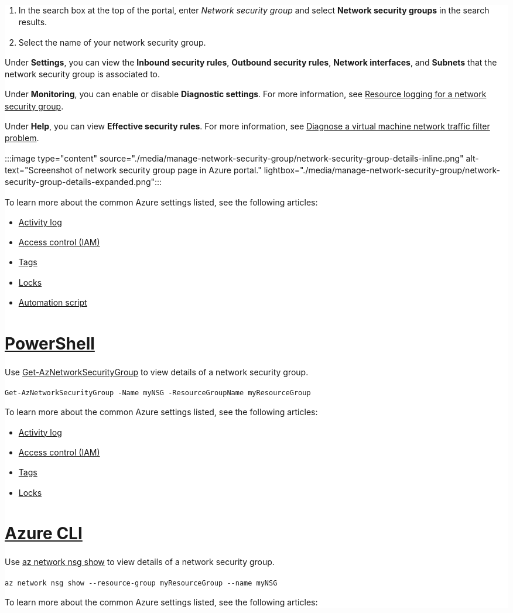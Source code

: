 1. In the search box at the top of the portal, enter *Network security group* and select **Network security groups** in the search results.

2. Select the name of your network security group.

Under **Settings**, you can view the **Inbound security rules**, **Outbound security rules**, **Network interfaces**, and **Subnets** that the network security group is associated to.

Under **Monitoring**, you can enable or disable **Diagnostic settings**. For more information, see [Resource logging for a network security group](virtual-network-nsg-manage-log.md).

Under **Help**, you can view **Effective security rules**. For more information, see [Diagnose a virtual machine network traffic filter problem](diagnose-network-traffic-filter-problem.md).

:::image type="content" source="./media/manage-network-security-group/network-security-group-details-inline.png" alt-text="Screenshot of network security group page in Azure portal." lightbox="./media/manage-network-security-group/network-security-group-details-expanded.png":::

To learn more about the common Azure settings listed, see the following articles:

- [Activity log](../azure-monitor/essentials/platform-logs-overview.md)

- [Access control (IAM)](../role-based-access-control/overview.md)

- [Tags](../azure-resource-manager/management/tag-resources.md)

- [Locks](../azure-resource-manager/management/lock-resources.md)

- [Automation script](../azure-resource-manager/templates/export-template-portal.md)

# [**PowerShell**](#tab/network-security-group-powershell)

Use [Get-AzNetworkSecurityGroup](/powershell/module/az.network/get-aznetworksecuritygroup) to view details of a network security group.

```azurepowershell-interactive
Get-AzNetworkSecurityGroup -Name myNSG -ResourceGroupName myResourceGroup
```

To learn more about the common Azure settings listed, see the following articles:

- [Activity log](../azure-monitor/essentials/platform-logs-overview.md)

- [Access control (IAM)](../role-based-access-control/overview.md)

- [Tags](../azure-resource-manager/management/tag-resources.md)

- [Locks](../azure-resource-manager/management/lock-resources.md)

# [**Azure CLI**](#tab/network-security-group-cli)

Use [az network nsg show](/cli/azure/network/nsg#az-network-nsg-show) to view details of a network security group.

```azurecli-interactive
az network nsg show --resource-group myResourceGroup --name myNSG
```

To learn more about the common Azure settings listed, see the following articles:
